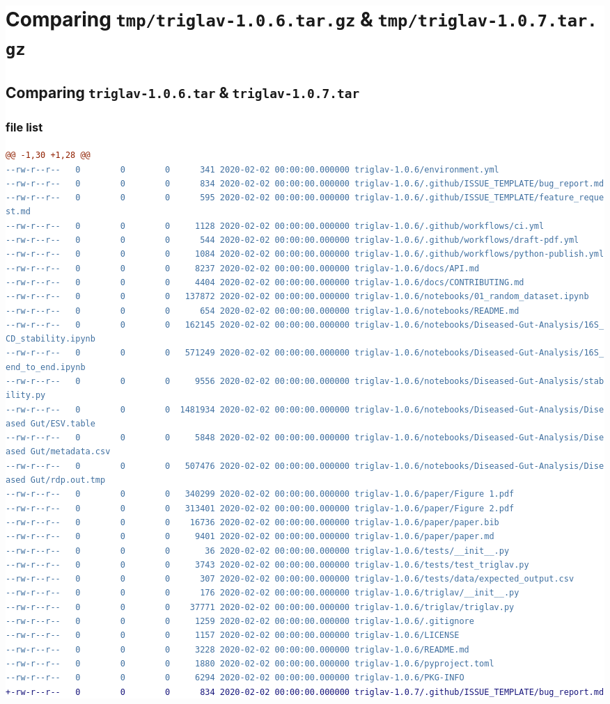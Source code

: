 # Comparing `tmp/triglav-1.0.6.tar.gz` & `tmp/triglav-1.0.7.tar.gz`

## Comparing `triglav-1.0.6.tar` & `triglav-1.0.7.tar`

### file list

```diff
@@ -1,30 +1,28 @@
--rw-r--r--   0        0        0      341 2020-02-02 00:00:00.000000 triglav-1.0.6/environment.yml
--rw-r--r--   0        0        0      834 2020-02-02 00:00:00.000000 triglav-1.0.6/.github/ISSUE_TEMPLATE/bug_report.md
--rw-r--r--   0        0        0      595 2020-02-02 00:00:00.000000 triglav-1.0.6/.github/ISSUE_TEMPLATE/feature_request.md
--rw-r--r--   0        0        0     1128 2020-02-02 00:00:00.000000 triglav-1.0.6/.github/workflows/ci.yml
--rw-r--r--   0        0        0      544 2020-02-02 00:00:00.000000 triglav-1.0.6/.github/workflows/draft-pdf.yml
--rw-r--r--   0        0        0     1084 2020-02-02 00:00:00.000000 triglav-1.0.6/.github/workflows/python-publish.yml
--rw-r--r--   0        0        0     8237 2020-02-02 00:00:00.000000 triglav-1.0.6/docs/API.md
--rw-r--r--   0        0        0     4404 2020-02-02 00:00:00.000000 triglav-1.0.6/docs/CONTRIBUTING.md
--rw-r--r--   0        0        0   137872 2020-02-02 00:00:00.000000 triglav-1.0.6/notebooks/01_random_dataset.ipynb
--rw-r--r--   0        0        0      654 2020-02-02 00:00:00.000000 triglav-1.0.6/notebooks/README.md
--rw-r--r--   0        0        0   162145 2020-02-02 00:00:00.000000 triglav-1.0.6/notebooks/Diseased-Gut-Analysis/16S_CD_stability.ipynb
--rw-r--r--   0        0        0   571249 2020-02-02 00:00:00.000000 triglav-1.0.6/notebooks/Diseased-Gut-Analysis/16S_end_to_end.ipynb
--rw-r--r--   0        0        0     9556 2020-02-02 00:00:00.000000 triglav-1.0.6/notebooks/Diseased-Gut-Analysis/stability.py
--rw-r--r--   0        0        0  1481934 2020-02-02 00:00:00.000000 triglav-1.0.6/notebooks/Diseased-Gut-Analysis/Diseased Gut/ESV.table
--rw-r--r--   0        0        0     5848 2020-02-02 00:00:00.000000 triglav-1.0.6/notebooks/Diseased-Gut-Analysis/Diseased Gut/metadata.csv
--rw-r--r--   0        0        0   507476 2020-02-02 00:00:00.000000 triglav-1.0.6/notebooks/Diseased-Gut-Analysis/Diseased Gut/rdp.out.tmp
--rw-r--r--   0        0        0   340299 2020-02-02 00:00:00.000000 triglav-1.0.6/paper/Figure 1.pdf
--rw-r--r--   0        0        0   313401 2020-02-02 00:00:00.000000 triglav-1.0.6/paper/Figure 2.pdf
--rw-r--r--   0        0        0    16736 2020-02-02 00:00:00.000000 triglav-1.0.6/paper/paper.bib
--rw-r--r--   0        0        0     9401 2020-02-02 00:00:00.000000 triglav-1.0.6/paper/paper.md
--rw-r--r--   0        0        0       36 2020-02-02 00:00:00.000000 triglav-1.0.6/tests/__init__.py
--rw-r--r--   0        0        0     3743 2020-02-02 00:00:00.000000 triglav-1.0.6/tests/test_triglav.py
--rw-r--r--   0        0        0      307 2020-02-02 00:00:00.000000 triglav-1.0.6/tests/data/expected_output.csv
--rw-r--r--   0        0        0      176 2020-02-02 00:00:00.000000 triglav-1.0.6/triglav/__init__.py
--rw-r--r--   0        0        0    37771 2020-02-02 00:00:00.000000 triglav-1.0.6/triglav/triglav.py
--rw-r--r--   0        0        0     1259 2020-02-02 00:00:00.000000 triglav-1.0.6/.gitignore
--rw-r--r--   0        0        0     1157 2020-02-02 00:00:00.000000 triglav-1.0.6/LICENSE
--rw-r--r--   0        0        0     3228 2020-02-02 00:00:00.000000 triglav-1.0.6/README.md
--rw-r--r--   0        0        0     1880 2020-02-02 00:00:00.000000 triglav-1.0.6/pyproject.toml
--rw-r--r--   0        0        0     6294 2020-02-02 00:00:00.000000 triglav-1.0.6/PKG-INFO
+-rw-r--r--   0        0        0      834 2020-02-02 00:00:00.000000 triglav-1.0.7/.github/ISSUE_TEMPLATE/bug_report.md
```